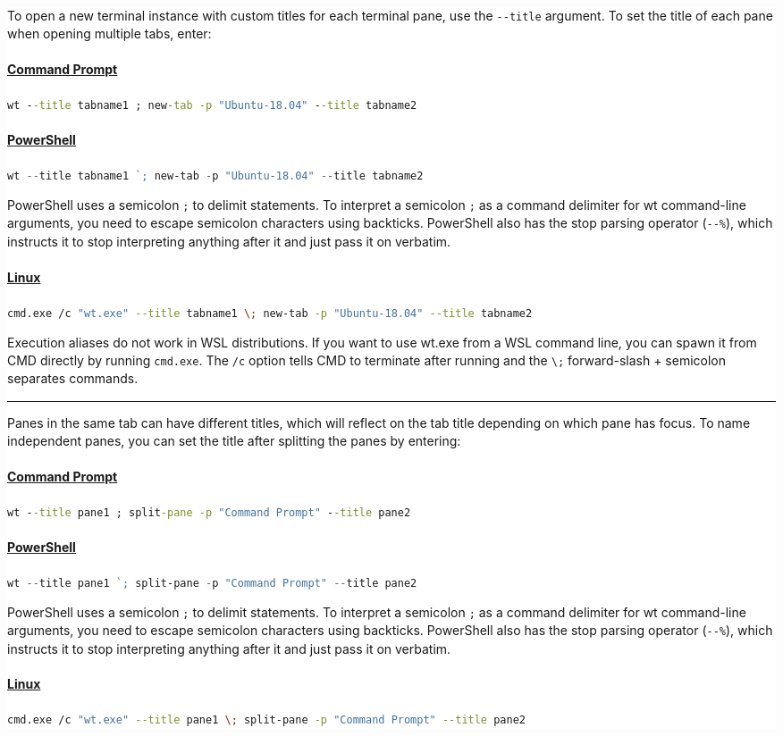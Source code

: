 To open a new terminal instance with custom titles for each terminal pane, use the `--title` argument. To set the title of each pane when opening multiple tabs, enter:


#### [Command Prompt](#tab/windows)

```cmd
wt --title tabname1 ; new-tab -p "Ubuntu-18.04" --title tabname2
```

#### [PowerShell](#tab/powershell)

```powershell
wt --title tabname1 `; new-tab -p "Ubuntu-18.04" --title tabname2
```

PowerShell uses a semicolon `;` to delimit statements. To interpret a semicolon `;` as a command delimiter for wt command-line arguments, you need to escape semicolon characters using backticks. PowerShell also has the stop parsing operator (`--%`), which instructs it to stop interpreting anything after it and just pass it on verbatim.

#### [Linux](#tab/linux)

```bash
cmd.exe /c "wt.exe" --title tabname1 \; new-tab -p "Ubuntu-18.04" --title tabname2
```

Execution aliases do not work in WSL distributions. If you want to use wt.exe from a WSL command line, you can spawn it from CMD directly by running `cmd.exe`. The `/c` option tells CMD to terminate after running and the `\;` forward-slash + semicolon separates commands.

---


Panes in the same tab can have different titles, which will reflect on the tab title depending on which pane has focus. To name independent panes, you can set the title after splitting the panes by entering:


#### [Command Prompt](#tab/windows)

```cmd
wt --title pane1 ; split-pane -p "Command Prompt" --title pane2
```

#### [PowerShell](#tab/powershell)

```powershell
wt --title pane1 `; split-pane -p "Command Prompt" --title pane2
```

PowerShell uses a semicolon `;` to delimit statements. To interpret a semicolon `;` as a command delimiter for wt command-line arguments, you need to escape semicolon characters using backticks. PowerShell also has the stop parsing operator (`--%`), which instructs it to stop interpreting anything after it and just pass it on verbatim.

#### [Linux](#tab/linux)

```bash
cmd.exe /c "wt.exe" --title pane1 \; split-pane -p "Command Prompt" --title pane2
```
